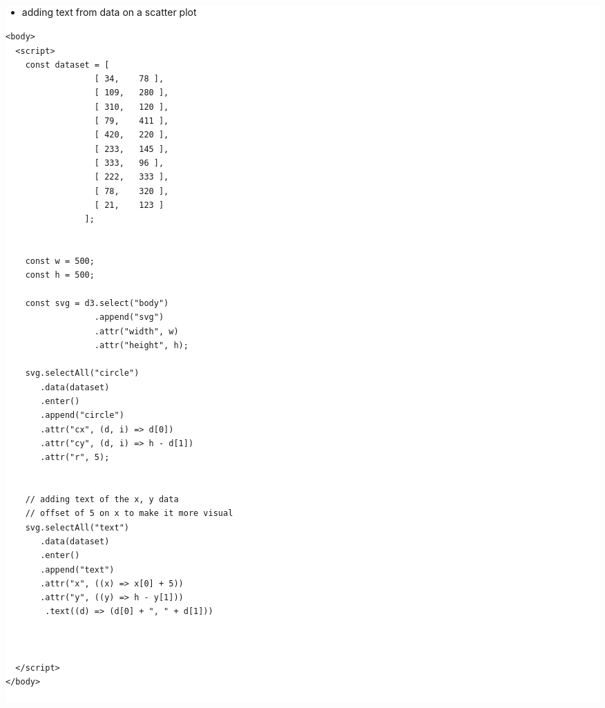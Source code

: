 

- adding text from data on a scatter plot
```
<body>
  <script>
    const dataset = [
                  [ 34,    78 ],
                  [ 109,   280 ],
                  [ 310,   120 ],
                  [ 79,    411 ],
                  [ 420,   220 ],
                  [ 233,   145 ],
                  [ 333,   96 ],
                  [ 222,   333 ],
                  [ 78,    320 ],
                  [ 21,    123 ]
                ];


    const w = 500;
    const h = 500;

    const svg = d3.select("body")
                  .append("svg")
                  .attr("width", w)
                  .attr("height", h);

    svg.selectAll("circle")
       .data(dataset)
       .enter()
       .append("circle")
       .attr("cx", (d, i) => d[0])
       .attr("cy", (d, i) => h - d[1])
       .attr("r", 5);


    // adding text of the x, y data
    // offset of 5 on x to make it more visual
    svg.selectAll("text")
       .data(dataset)
       .enter()
       .append("text")
       .attr("x", ((x) => x[0] + 5))
       .attr("y", ((y) => h - y[1]))
        .text((d) => (d[0] + ", " + d[1]))



  </script>
</body>


```
